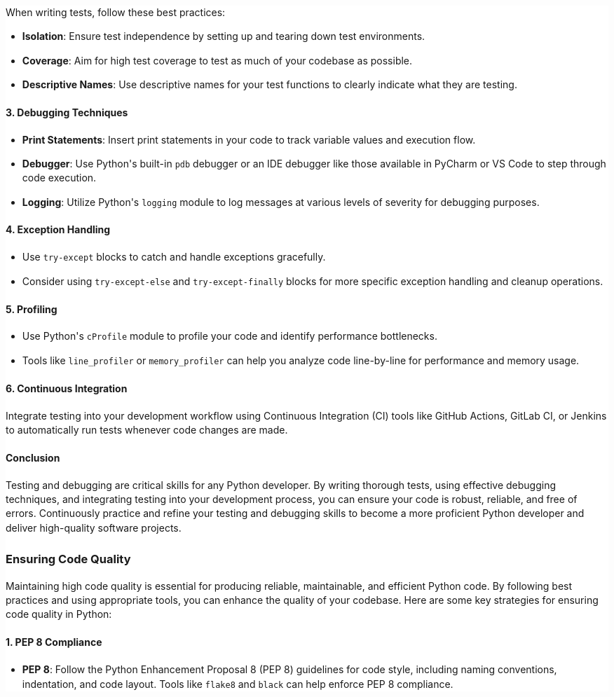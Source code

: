 When writing tests, follow these best practices:

- **Isolation**: Ensure test independence by setting up and tearing down test environments.
  
- **Coverage**: Aim for high test coverage to test as much of your codebase as possible.

- **Descriptive Names**: Use descriptive names for your test functions to clearly indicate what they are testing.

#### 3. Debugging Techniques

- **Print Statements**: Insert print statements in your code to track variable values and execution flow.

- **Debugger**: Use Python's built-in `pdb` debugger or an IDE debugger like those available in PyCharm or VS Code to step through code execution.

- **Logging**: Utilize Python's `logging` module to log messages at various levels of severity for debugging purposes.

#### 4. Exception Handling

- Use `try-except` blocks to catch and handle exceptions gracefully.
  
- Consider using `try-except-else` and `try-except-finally` blocks for more specific exception handling and cleanup operations.

#### 5. Profiling

- Use Python's `cProfile` module to profile your code and identify performance bottlenecks.
  
- Tools like `line_profiler` or `memory_profiler` can help you analyze code line-by-line for performance and memory usage.

#### 6. Continuous Integration

Integrate testing into your development workflow using Continuous Integration (CI) tools like GitHub Actions, GitLab CI, or Jenkins to automatically run tests whenever code changes are made.

#### Conclusion

Testing and debugging are critical skills for any Python developer. By writing thorough tests, using effective debugging techniques, and integrating testing into your development process, you can ensure your code is robust, reliable, and free of errors. Continuously practice and refine your testing and debugging skills to become a more proficient Python developer and deliver high-quality software projects.

### Ensuring Code Quality

Maintaining high code quality is essential for producing reliable, maintainable, and efficient Python code. By following best practices and using appropriate tools, you can enhance the quality of your codebase. Here are some key strategies for ensuring code quality in Python:

#### 1. PEP 8 Compliance

- **PEP 8**: Follow the Python Enhancement Proposal 8 (PEP 8) guidelines for code style, including naming conventions, indentation, and code layout. Tools like `flake8` and `black` can help enforce PEP 8 compliance.

